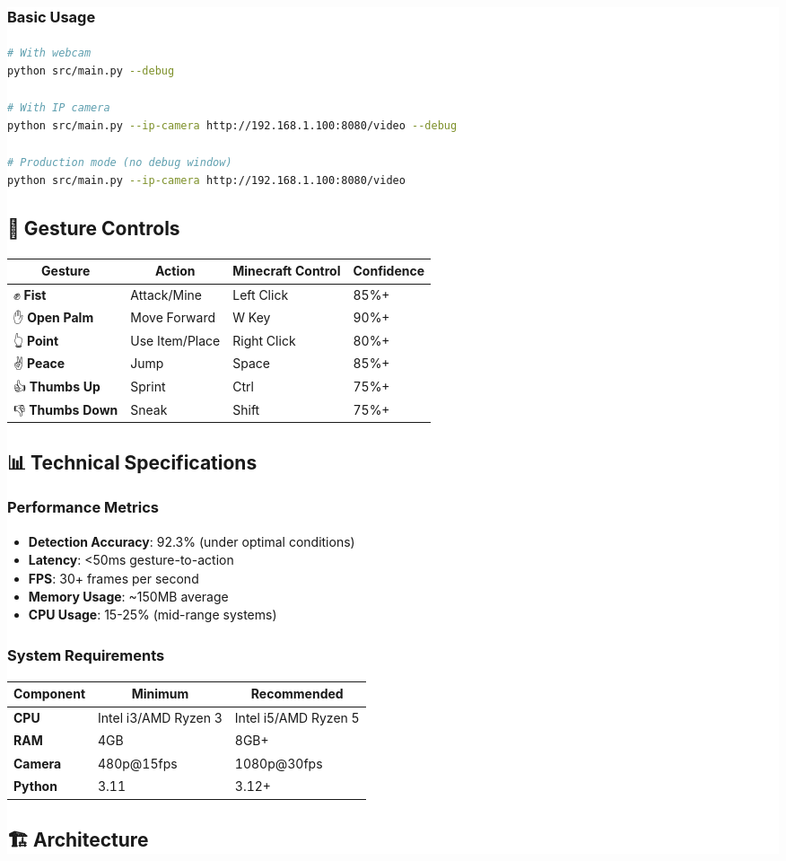 ### Basic Usage

```bash
# With webcam
python src/main.py --debug

# With IP camera
python src/main.py --ip-camera http://192.168.1.100:8080/video --debug

# Production mode (no debug window)
python src/main.py --ip-camera http://192.168.1.100:8080/video
```

## 🎯 Gesture Controls

| Gesture | Action | Minecraft Control | Confidence |
|---------|--------|-------------------|------------|
| ✊ **Fist** | Attack/Mine | Left Click | 85%+ |
| ✋ **Open Palm** | Move Forward | W Key | 90%+ |
| 👆 **Point** | Use Item/Place | Right Click | 80%+ |
| ✌️ **Peace** | Jump | Space | 85%+ |
| 👍 **Thumbs Up** | Sprint | Ctrl | 75%+ |
| 👎 **Thumbs Down** | Sneak | Shift | 75%+ |

## 📊 Technical Specifications

### Performance Metrics
- **Detection Accuracy**: 92.3% (under optimal conditions)
- **Latency**: <50ms gesture-to-action
- **FPS**: 30+ frames per second
- **Memory Usage**: ~150MB average
- **CPU Usage**: 15-25% (mid-range systems)

### System Requirements
| Component | Minimum | Recommended |
|-----------|---------|-------------|
| **CPU** | Intel i3/AMD Ryzen 3 | Intel i5/AMD Ryzen 5 |
| **RAM** | 4GB | 8GB+ |
| **Camera** | 480p@15fps | 1080p@30fps |
| **Python** | 3.11 | 3.12+ |

## 🏗️ Architecture
